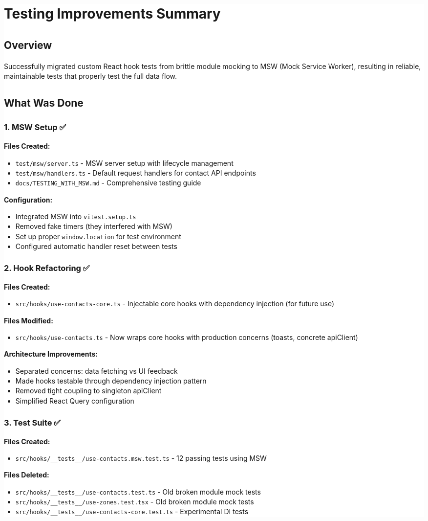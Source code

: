 # Testing Improvements Summary

## Overview

Successfully migrated custom React hook tests from brittle module mocking to MSW (Mock Service Worker), resulting in reliable, maintainable tests that properly test the full data flow.

## What Was Done

### 1. MSW Setup ✅

**Files Created:**

- `test/msw/server.ts` - MSW server setup with lifecycle management
- `test/msw/handlers.ts` - Default request handlers for contact API endpoints
- `docs/TESTING_WITH_MSW.md` - Comprehensive testing guide

**Configuration:**

- Integrated MSW into `vitest.setup.ts`
- Removed fake timers (they interfered with MSW)
- Set up proper `window.location` for test environment
- Configured automatic handler reset between tests

### 2. Hook Refactoring ✅

**Files Created:**

- `src/hooks/use-contacts-core.ts` - Injectable core hooks with dependency injection (for future use)

**Files Modified:**

- `src/hooks/use-contacts.ts` - Now wraps core hooks with production concerns (toasts, concrete apiClient)

**Architecture Improvements:**

- Separated concerns: data fetching vs UI feedback
- Made hooks testable through dependency injection pattern
- Removed tight coupling to singleton apiClient
- Simplified React Query configuration

### 3. Test Suite ✅

**Files Created:**

- `src/hooks/__tests__/use-contacts.msw.test.ts` - 12 passing tests using MSW

**Files Deleted:**

- `src/hooks/__tests__/use-contacts.test.ts` - Old broken module mock tests
- `src/hooks/__tests__/use-zones.test.tsx` - Old broken module mock tests  
- `src/hooks/__tests__/use-contacts-core.test.ts` - Experimental DI tests
